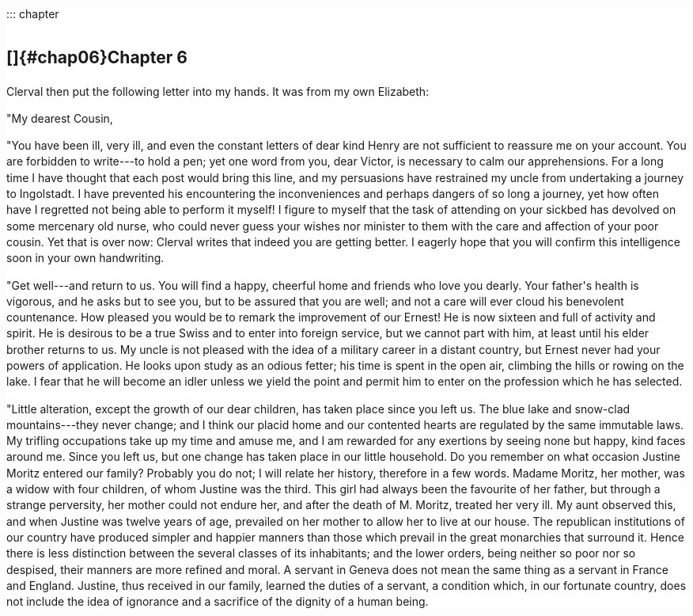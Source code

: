 ::: chapter
## []{#chap06}Chapter 6

Clerval then put the following letter into my hands. It was from my own
Elizabeth:

"My dearest Cousin,

"You have been ill, very ill, and even the constant letters of dear kind
Henry are not sufficient to reassure me on your account. You are
forbidden to write---to hold a pen; yet one word from you, dear Victor,
is necessary to calm our apprehensions. For a long time I have thought
that each post would bring this line, and my persuasions have restrained
my uncle from undertaking a journey to Ingolstadt. I have prevented his
encountering the inconveniences and perhaps dangers of so long a
journey, yet how often have I regretted not being able to perform it
myself! I figure to myself that the task of attending on your sickbed
has devolved on some mercenary old nurse, who could never guess your
wishes nor minister to them with the care and affection of your poor
cousin. Yet that is over now: Clerval writes that indeed you are getting
better. I eagerly hope that you will confirm this intelligence soon in
your own handwriting.

"Get well---and return to us. You will find a happy, cheerful home and
friends who love you dearly. Your father's health is vigorous, and he
asks but to see you, but to be assured that you are well; and not a care
will ever cloud his benevolent countenance. How pleased you would be to
remark the improvement of our Ernest! He is now sixteen and full of
activity and spirit. He is desirous to be a true Swiss and to enter into
foreign service, but we cannot part with him, at least until his elder
brother returns to us. My uncle is not pleased with the idea of a
military career in a distant country, but Ernest never had your powers
of application. He looks upon study as an odious fetter; his time is
spent in the open air, climbing the hills or rowing on the lake. I fear
that he will become an idler unless we yield the point and permit him to
enter on the profession which he has selected.

"Little alteration, except the growth of our dear children, has taken
place since you left us. The blue lake and snow-clad mountains---they
never change; and I think our placid home and our contented hearts are
regulated by the same immutable laws. My trifling occupations take up my
time and amuse me, and I am rewarded for any exertions by seeing none
but happy, kind faces around me. Since you left us, but one change has
taken place in our little household. Do you remember on what occasion
Justine Moritz entered our family? Probably you do not; I will relate
her history, therefore in a few words. Madame Moritz, her mother, was a
widow with four children, of whom Justine was the third. This girl had
always been the favourite of her father, but through a strange
perversity, her mother could not endure her, and after the death of M.
Moritz, treated her very ill. My aunt observed this, and when Justine
was twelve years of age, prevailed on her mother to allow her to live at
our house. The republican institutions of our country have produced
simpler and happier manners than those which prevail in the great
monarchies that surround it. Hence there is less distinction between the
several classes of its inhabitants; and the lower orders, being neither
so poor nor so despised, their manners are more refined and moral. A
servant in Geneva does not mean the same thing as a servant in France
and England. Justine, thus received in our family, learned the duties of
a servant, a condition which, in our fortunate country, does not include
the idea of ignorance and a sacrifice of the dignity of a human being.
